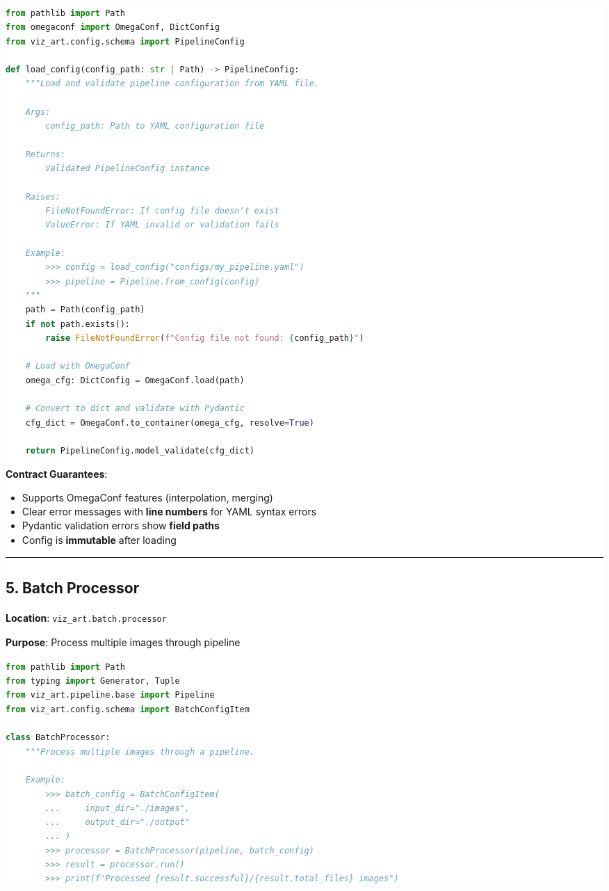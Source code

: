 ```python
from pathlib import Path
from omegaconf import OmegaConf, DictConfig
from viz_art.config.schema import PipelineConfig

def load_config(config_path: str | Path) -> PipelineConfig:
    """Load and validate pipeline configuration from YAML file.

    Args:
        config_path: Path to YAML configuration file

    Returns:
        Validated PipelineConfig instance

    Raises:
        FileNotFoundError: If config file doesn't exist
        ValueError: If YAML invalid or validation fails

    Example:
        >>> config = load_config("configs/my_pipeline.yaml")
        >>> pipeline = Pipeline.from_config(config)
    """
    path = Path(config_path)
    if not path.exists():
        raise FileNotFoundError(f"Config file not found: {config_path}")

    # Load with OmegaConf
    omega_cfg: DictConfig = OmegaConf.load(path)

    # Convert to dict and validate with Pydantic
    cfg_dict = OmegaConf.to_container(omega_cfg, resolve=True)

    return PipelineConfig.model_validate(cfg_dict)
```

**Contract Guarantees**:
- Supports OmegaConf features (interpolation, merging)
- Clear error messages with **line numbers** for YAML syntax errors
- Pydantic validation errors show **field paths**
- Config is **immutable** after loading

---

## 5. Batch Processor

**Location**: `viz_art.batch.processor`

**Purpose**: Process multiple images through pipeline

```python
from pathlib import Path
from typing import Generator, Tuple
from viz_art.pipeline.base import Pipeline
from viz_art.config.schema import BatchConfigItem

class BatchProcessor:
    """Process multiple images through a pipeline.

    Example:
        >>> batch_config = BatchConfigItem(
        ...     input_dir="./images",
        ...     output_dir="./output"
        ... )
        >>> processor = BatchProcessor(pipeline, batch_config)
        >>> result = processor.run()
        >>> print(f"Processed {result.successful}/{result.total_files} images")
```